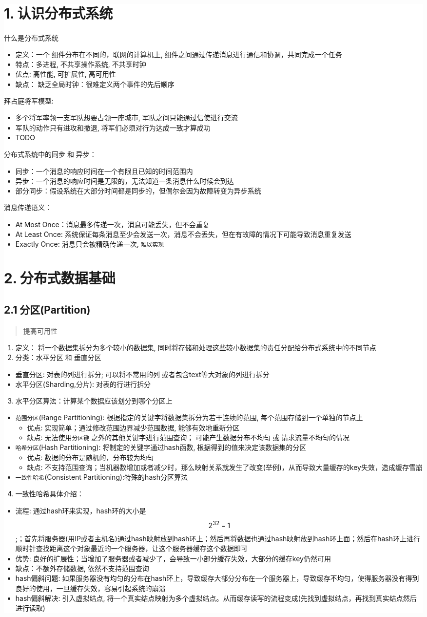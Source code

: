 # 1. 认识分布式系统

什么是分布式系统

- 定义：一个 组件分布在不同的，联网的计算机上, 组件之间通过传递消息进行通信和协调，共同完成一个任务
- 特点：多进程, 不共享操作系统, 不共享时钟
- 优点: 高性能, 可扩展性, 高可用性
- 缺点： 缺乏全局时钟：很难定义两个事件的先后顺序

拜占庭将军模型: 

- 多个将军率领一支军队想要占领一座城市, 军队之间只能通过信使进行交流
- 军队的动作只有进攻和撤退, 将军们必须对行为达成一致才算成功
- TODO

分布式系统中的同步 和 异步：

- 同步：一个消息的响应时间在一个有限且已知的时间范围内
- 异步：一个消息的响应时间是无限的，无法知道一条消息什么时候会到达
- 部分同步：假设系统在大部分时间都是同步的，但偶尔会因为故障转变为异步系统

消息传递语义：

- At Most Once：消息最多传递一次，消息可能丢失，但不会重复
- At Least Once: 系统保证每条消息至少会发送一次，消息不会丢失，但在有故障的情况下可能导致消息重复发送
- Exactly Once: 消息只会被精确传递一次, `难以实现`

# 2. 分布式数据基础

## 2.1 分区(Partition)

> 提高可用性

1. 定义： 将一个数据集拆分为多个较小的数据集, 同时将存储和处理这些较小数据集的责任分配给分布式系统中的不同节点
2. 分类：水平分区 和 垂直分区

- 垂直分区: 对表的列进行拆分; 可以将不常用的列 或者包含text等大对象的列进行拆分
- 水平分区(Sharding,分片): 对表的行进行拆分

3. 水平分区算法：计算某个数据应该划分到哪个分区上

- `范围分区`(Range Partitioning): 根据指定的关键字将数据集拆分为若干连续的范围, 每个范围存储到一个单独的节点上
  - 优点: 实现简单；通过修改范围边界减少范围数据, 能够有效地重新分区
  - 缺点: 无法使用`分区键` 之外的其他关键字进行范围查询； 可能产生数据分布不均匀 或 请求流量不均匀的情况
- `哈希分区`(Hash Partitioning): 将制定的关键字通过hash函数, 根据得到的值来决定该数据集的分区
  - 优点: 数据的分布是随机的，分布较为均匀
  - 缺点: 不支持范围查询；当机器数增加或者减少时，那么映射关系就发生了改变(举例)，从而导致大量缓存的key失效，造成缓存雪崩
- `一致性哈希`(Consistent Partitioning):特殊的hash分区算法

4. 一致性哈希具体介绍：

- 流程: 通过hash环来实现，hash环的大小是$$2^{32}-1$$;；首先将服务器(用IP或者主机名)通过hash映射放到hash环上；然后再将数据也通过hash映射放到hash环上面；然后在hash环上进行顺时针查找距离这个对象最近的一个服务器，让这个服务器缓存这个数据即可
- 优势: 良好的扩展性；当增加了服务器或者减少了，会导致一小部分缓存失效，大部分的缓存key仍然可用
- 缺点：不额外存储数据, 依然不支持范围查询
- hash偏斜问题: 如果服务器没有均匀的分布在hash环上，导致缓存大部分分布在一个服务器上，导致缓存不均匀，使得服务器没有得到良好的使用，一旦缓存失效，容易引起系统的崩溃
- hash偏斜解决: 引入虚拟结点, 将一个真实结点映射为多个虚拟结点。从而缓存读写的流程变成(先找到虚拟结点，再找到真实结点然后进行读取)
